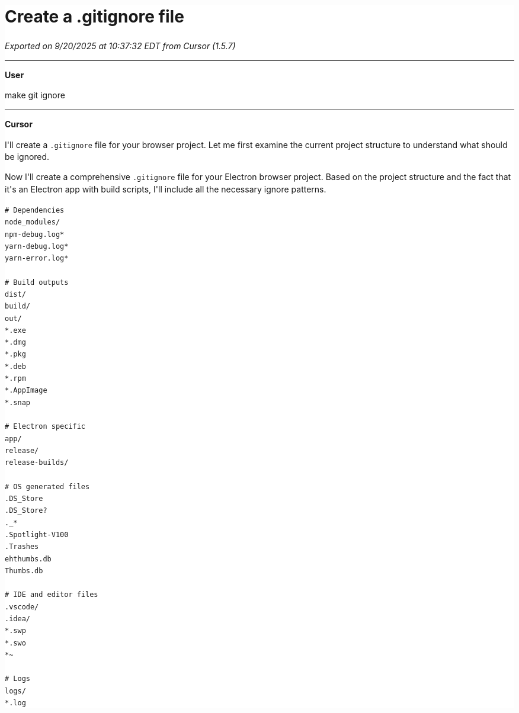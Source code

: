 # Create a .gitignore file
_Exported on 9/20/2025 at 10:37:32 EDT from Cursor (1.5.7)_

---

**User**

make git ignore

---

**Cursor**

I'll create a `.gitignore` file for your browser project. Let me first examine the current project structure to understand what should be ignored.


Now I'll create a comprehensive `.gitignore` file for your Electron browser project. Based on the project structure and the fact that it's an Electron app with build scripts, I'll include all the necessary ignore patterns.


```ignore
# Dependencies
node_modules/
npm-debug.log*
yarn-debug.log*
yarn-error.log*

# Build outputs
dist/
build/
out/
*.exe
*.dmg
*.pkg
*.deb
*.rpm
*.AppImage
*.snap

# Electron specific
app/
release/
release-builds/

# OS generated files
.DS_Store
.DS_Store?
._*
.Spotlight-V100
.Trashes
ehthumbs.db
Thumbs.db

# IDE and editor files
.vscode/
.idea/
*.swp
*.swo
*~

# Logs
logs/
*.log

```